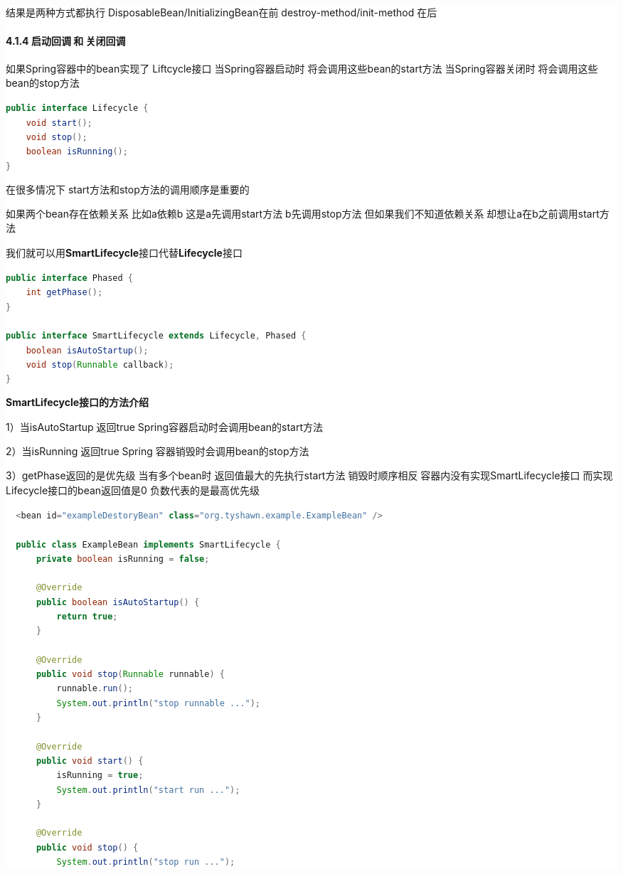 结果是两种方式都执行 DisposableBean/InitializingBean在前 destroy-method/init-method 在后



#### 4.1.4 启动回调 和 关闭回调

如果Spring容器中的bean实现了 Liftcycle接口 当Spring容器启动时 将会调用这些bean的start方法 当Spring容器关闭时 将会调用这些bean的stop方法

```java
public interface Lifecycle {
    void start();
    void stop();
    boolean isRunning();
}
```

在很多情况下 start方法和stop方法的调用顺序是重要的 

如果两个bean存在依赖关系 比如a依赖b 这是a先调用start方法 b先调用stop方法 但如果我们不知道依赖关系 却想让a在b之前调用start方法 

我们就可以用**SmartLifecycle**接口代替**Lifecycle**接口

```java
public interface Phased {
    int getPhase();
}

public interface SmartLifecycle extends Lifecycle, Phased {
    boolean isAutoStartup();
    void stop(Runnable callback);
}
```



**SmartLifecycle接口的方法介绍**

1）当isAutoStartup 返回true Spring容器启动时会调用bean的start方法

2）当isRunning 返回true Spring 容器销毁时会调用bean的stop方法

3）getPhase返回的是优先级 当有多个bean时 返回值最大的先执行start方法 销毁时顺序相反 容器内没有实现SmartLifecycle接口 而实现Lifecycle接口的bean返回值是0 负数代表的是最高优先级



```java
  <bean id="exampleDestoryBean" class="org.tyshawn.example.ExampleBean" />

  public class ExampleBean implements SmartLifecycle {
      private boolean isRunning = false;
  
      @Override
      public boolean isAutoStartup() {
          return true;
      }
  
      @Override
      public void stop(Runnable runnable) {
          runnable.run();
          System.out.println("stop runnable ...");
      }
  
      @Override
      public void start() {
          isRunning = true;
          System.out.println("start run ...");
      }
  
      @Override
      public void stop() {
          System.out.println("stop run ...");
```